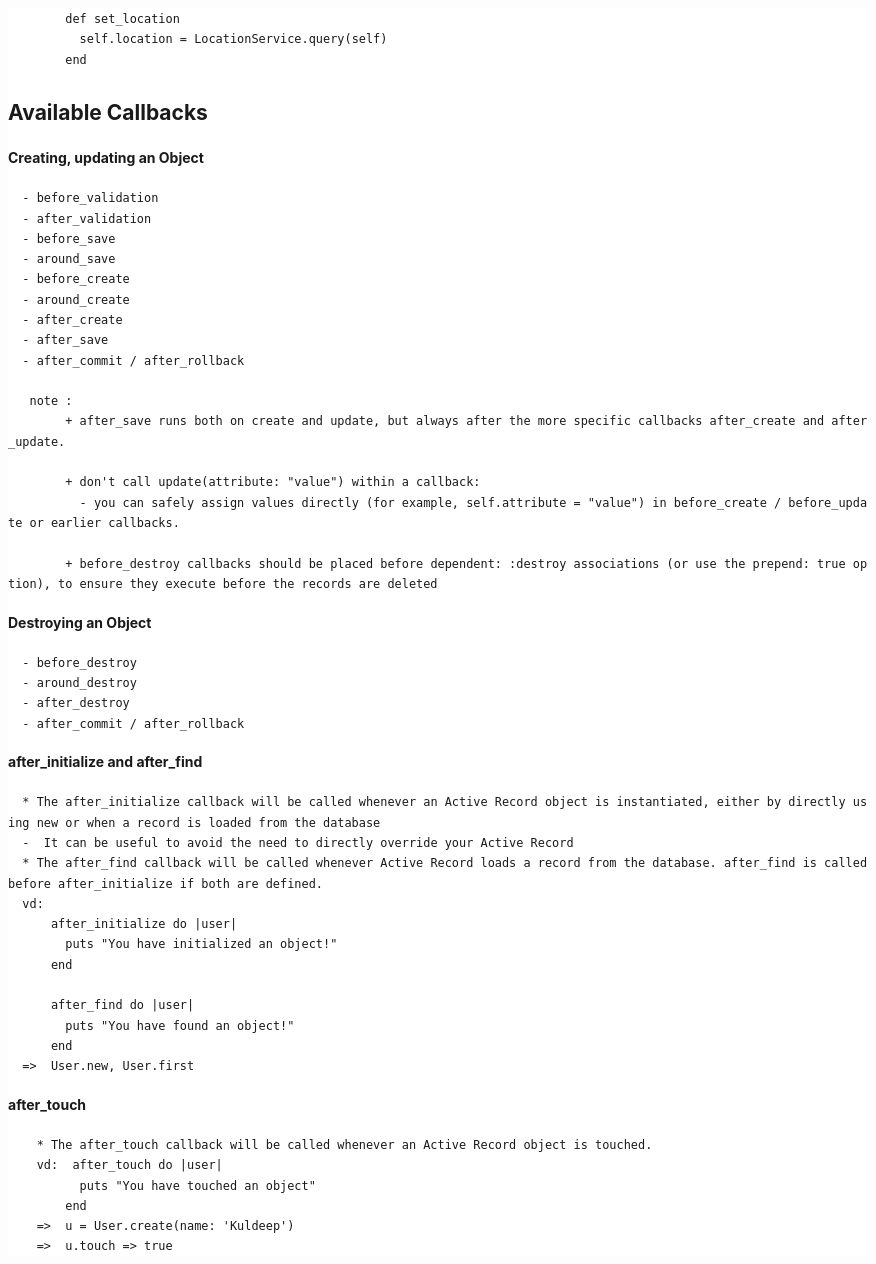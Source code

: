             def set_location
              self.location = LocationService.query(self)
            end
  ## Available Callbacks
   #### Creating, updating an Object
      - before_validation
      - after_validation
      - before_save
      - around_save
      - before_create
      - around_create
      - after_create
      - after_save
      - after_commit / after_rollback
       
       note : 
            + after_save runs both on create and update, but always after the more specific callbacks after_create and after_update.

            + don't call update(attribute: "value") within a callback:
              - you can safely assign values directly (for example, self.attribute = "value") in before_create / before_update or earlier callbacks.

            + before_destroy callbacks should be placed before dependent: :destroy associations (or use the prepend: true option), to ensure they execute before the records are deleted
   #### Destroying an Object
      - before_destroy
      - around_destroy
      - after_destroy
      - after_commit / after_rollback
   #### after_initialize and after_find
      * The after_initialize callback will be called whenever an Active Record object is instantiated, either by directly using new or when a record is loaded from the database
      -  It can be useful to avoid the need to directly override your Active Record
      * The after_find callback will be called whenever Active Record loads a record from the database. after_find is called before after_initialize if both are defined.
      vd: 
          after_initialize do |user|
            puts "You have initialized an object!"
          end

          after_find do |user|
            puts "You have found an object!"
          end
      =>  User.new, User.first
   #### after_touch
        * The after_touch callback will be called whenever an Active Record object is touched.
        vd:  after_touch do |user|
              puts "You have touched an object"
            end
        =>  u = User.create(name: 'Kuldeep')
        =>  u.touch => true

